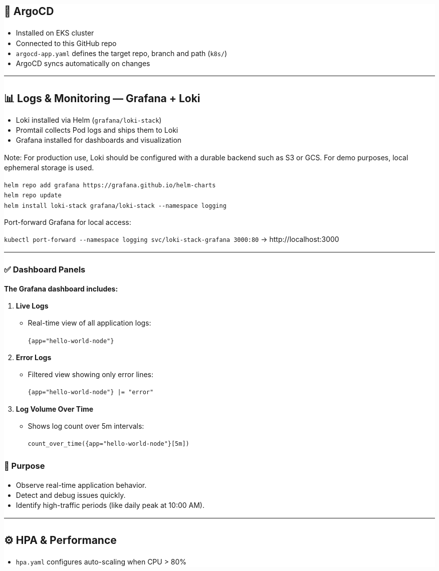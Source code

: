 
## 🔗 ArgoCD

- Installed on EKS cluster
- Connected to this GitHub repo
- `argocd-app.yaml` defines the target repo, branch and path (`k8s/`)
- ArgoCD syncs automatically on changes

---

## 📊 Logs & Monitoring — Grafana + Loki

- Loki installed via Helm (`grafana/loki-stack`)
- Promtail collects Pod logs and ships them to Loki
- Grafana installed for dashboards and visualization

Note: For production use, Loki should be configured with a durable backend such as S3 or GCS. 
For demo purposes, local ephemeral storage is used.

```
helm repo add grafana https://grafana.github.io/helm-charts
helm repo update
helm install loki-stack grafana/loki-stack --namespace logging
```

Port-forward Grafana for local access:

```kubectl port-forward --namespace logging svc/loki-stack-grafana 3000:80```
 → http://localhost:3000

---

### ✅ Dashboard Panels

**The Grafana dashboard includes:**

1. **Live Logs**
   - Real-time view of all application logs:
     ```logql
     {app="hello-world-node"}
     ```

2. **Error Logs**
   - Filtered view showing only error lines:
     ```logql
     {app="hello-world-node"} |= "error"
     ```

3. **Log Volume Over Time**
   - Shows log count over 5m intervals:
     ```logql
     count_over_time({app="hello-world-node"}[5m])
     ```


### 🎯 Purpose

- Observe real-time application behavior.
- Detect and debug issues quickly.
- Identify high-traffic periods (like daily peak at 10:00 AM).

---

## ⚙️ HPA & Performance

- `hpa.yaml` configures auto-scaling when CPU > 80%
```